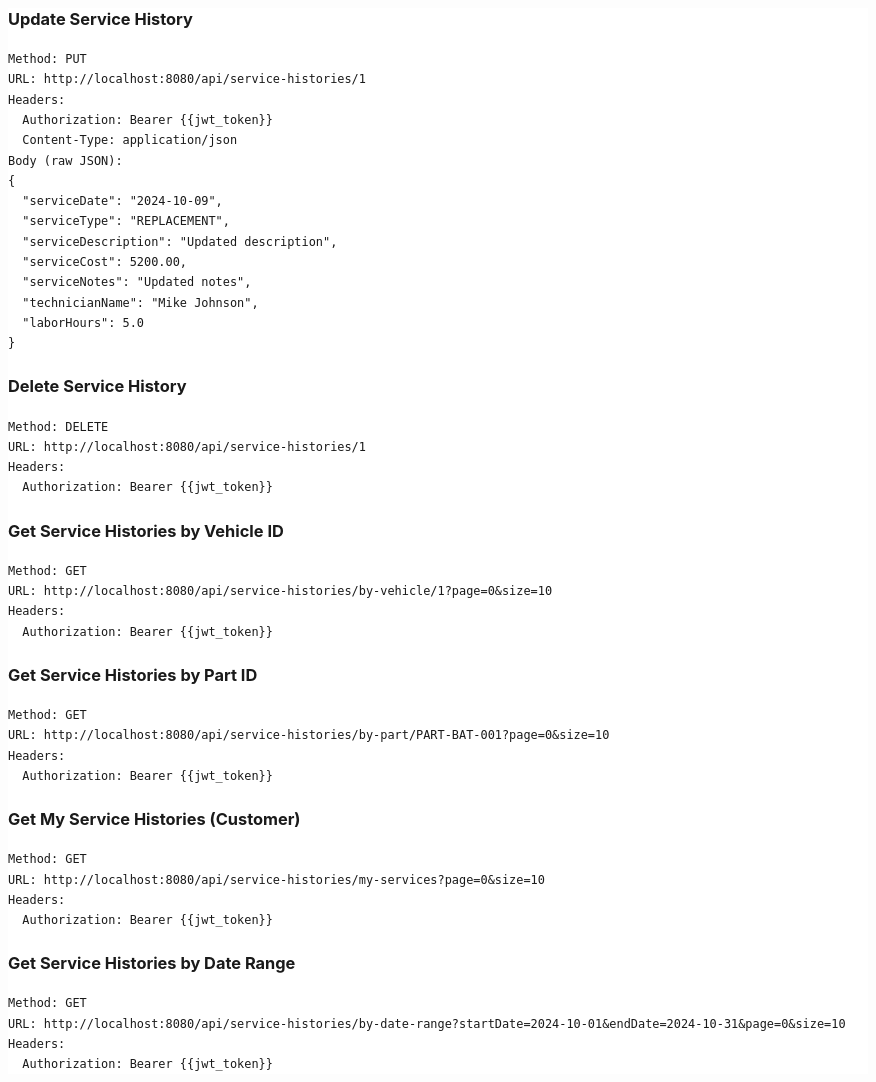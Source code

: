 ### Update Service History
```
Method: PUT
URL: http://localhost:8080/api/service-histories/1
Headers:
  Authorization: Bearer {{jwt_token}}
  Content-Type: application/json
Body (raw JSON):
{
  "serviceDate": "2024-10-09",
  "serviceType": "REPLACEMENT",
  "serviceDescription": "Updated description",
  "serviceCost": 5200.00,
  "serviceNotes": "Updated notes",
  "technicianName": "Mike Johnson",
  "laborHours": 5.0
}
```

### Delete Service History
```
Method: DELETE
URL: http://localhost:8080/api/service-histories/1
Headers:
  Authorization: Bearer {{jwt_token}}
```

### Get Service Histories by Vehicle ID
```
Method: GET
URL: http://localhost:8080/api/service-histories/by-vehicle/1?page=0&size=10
Headers:
  Authorization: Bearer {{jwt_token}}
```

### Get Service Histories by Part ID
```
Method: GET
URL: http://localhost:8080/api/service-histories/by-part/PART-BAT-001?page=0&size=10
Headers:
  Authorization: Bearer {{jwt_token}}
```

### Get My Service Histories (Customer)
```
Method: GET
URL: http://localhost:8080/api/service-histories/my-services?page=0&size=10
Headers:
  Authorization: Bearer {{jwt_token}}
```

### Get Service Histories by Date Range
```
Method: GET
URL: http://localhost:8080/api/service-histories/by-date-range?startDate=2024-10-01&endDate=2024-10-31&page=0&size=10
Headers:
  Authorization: Bearer {{jwt_token}}
```
